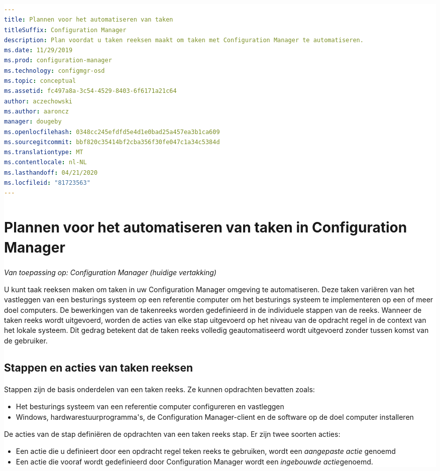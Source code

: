 ```yaml
---
title: Plannen voor het automatiseren van taken
titleSuffix: Configuration Manager
description: Plan voordat u taken reeksen maakt om taken met Configuration Manager te automatiseren.
ms.date: 11/29/2019
ms.prod: configuration-manager
ms.technology: configmgr-osd
ms.topic: conceptual
ms.assetid: fc497a8a-3c54-4529-8403-6f6171a21c64
author: aczechowski
ms.author: aaroncz
manager: dougeby
ms.openlocfilehash: 0348cc245efdfd5e4d1e0bad25a457ea3b1ca609
ms.sourcegitcommit: bbf820c35414bf2cba356f30fe047c1a34c5384d
ms.translationtype: MT
ms.contentlocale: nl-NL
ms.lasthandoff: 04/21/2020
ms.locfileid: "81723563"
---
```

# <a name="plan-for-automating-tasks-in-configuration-manager"></a>Plannen voor het automatiseren van taken in Configuration Manager

*Van toepassing op: Configuration Manager (huidige vertakking)*

U kunt taak reeksen maken om taken in uw Configuration Manager omgeving te automatiseren. Deze taken variëren van het vastleggen van een besturings systeem op een referentie computer om het besturings systeem te implementeren op een of meer doel computers. De bewerkingen van de takenreeks worden gedefinieerd in de individuele stappen van de reeks. Wanneer de taken reeks wordt uitgevoerd, worden de acties van elke stap uitgevoerd op het niveau van de opdracht regel in de context van het lokale systeem. Dit gedrag betekent dat de taken reeks volledig geautomatiseerd wordt uitgevoerd zonder tussen komst van de gebruiker.

## <a name="task-sequence-steps-and-actions"></a><a name="BKMK_TSStepsActions"></a>Stappen en acties van taken reeksen  

Stappen zijn de basis onderdelen van een taken reeks. Ze kunnen opdrachten bevatten zoals:

- Het besturings systeem van een referentie computer configureren en vastleggen
- Windows, hardwarestuurprogramma's, de Configuration Manager-client en de software op de doel computer installeren

De acties van de stap definiëren de opdrachten van een taken reeks stap. Er zijn twee soorten acties:  

- Een actie die u definieert door een opdracht regel teken reeks te gebruiken, wordt een *aangepaste actie* genoemd  
- Een actie die vooraf wordt gedefinieerd door Configuration Manager wordt een *ingebouwde actie*genoemd.  
